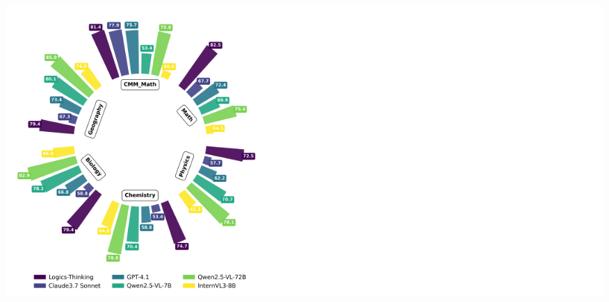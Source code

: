   <img src="imgs/radar_thinking_ch.png" width="45%" alt="Logics Performance CH">
</p>

<div align="center">
